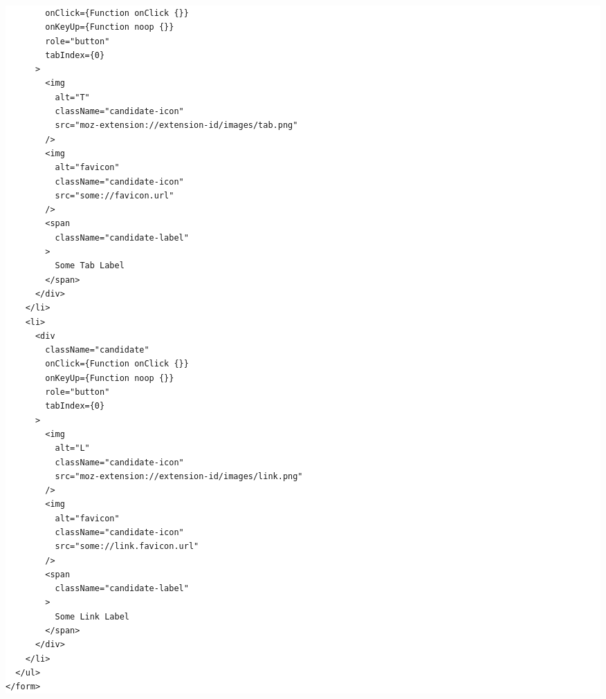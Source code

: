             onClick={Function onClick {}}
            onKeyUp={Function noop {}}
            role="button"
            tabIndex={0}
          >
            <img
              alt="T"
              className="candidate-icon"
              src="moz-extension://extension-id/images/tab.png"
            />
            <img
              alt="favicon"
              className="candidate-icon"
              src="some://favicon.url"
            />
            <span
              className="candidate-label"
            >
              Some Tab Label
            </span>
          </div>
        </li>
        <li>
          <div
            className="candidate"
            onClick={Function onClick {}}
            onKeyUp={Function noop {}}
            role="button"
            tabIndex={0}
          >
            <img
              alt="L"
              className="candidate-icon"
              src="moz-extension://extension-id/images/link.png"
            />
            <img
              alt="favicon"
              className="candidate-icon"
              src="some://link.favicon.url"
            />
            <span
              className="candidate-label"
            >
              Some Link Label
            </span>
          </div>
        </li>
      </ul>
    </form>
